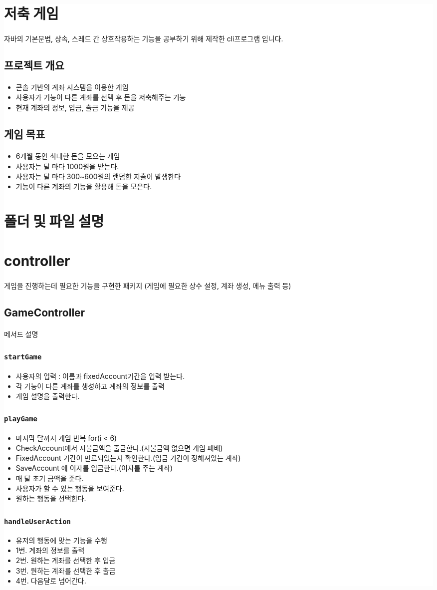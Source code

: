 # 저축 게임

자바의 기본문법, 상속, 스레드 간 상호작용하는 기능을 공부하기 위해 제작한 cli프로그램 입니다.


## 프로젝트 개요

- 콘솔 기반의 계좌 시스템을 이용한 게임
- 사용자가 기능이 다른 계좌를 선택 후 돈을 저축해주는 기능
- 현재 계좌의 정보, 입금, 출금 기능을 제공

## 게임 목표

- 6개월 동안 최대한 돈을 모으는 게임
- 사용자는 달 마다 1000원을 받는다.
- 사용자는 달 마다 300~600원의 랜덤한 지출이 발생한다
- 기능이 다른 계좌의 기능을 활용해 돈을 모은다.


# 폴더 및 파일 설명

# controller

게임을 진행하는데 필요한 기능을 구현한 패키지 (게임에 필요한 상수 설정, 계좌 생성, 메뉴 출력 등)

## GameController

메서드 설명

### `startGame`

- 사용자의 입력 : 이름과 fixedAccount기간을 입력 받는다.
- 각 기능이 다른 계좌를 생성하고 계좌의 정보를 출력
- 게임 설명을 출력한다.

### `playGame`

- 마지막 달까지 게임 반복 for(i < 6)
- CheckAccount에서 지불금액을 출금한다.(지불금액 없으면 게임 패배)
- FixedAccount 기간이 만료되었는지 확인한다.(입금 기간이 정해져있는 계좌)
- SaveAccount 에 이자를 입금한다.(이자를 주는 계좌)
- 매 달 초기 금액을 준다.
- 사용자가 할 수 있는 행동을 보여준다.
- 원하는 행동을 선택한다.

### `handleUserAction`

- 유저의 행동에 맞는 기능을 수행
- 1번. 계좌의 정보를 출력
- 2번. 원하는 계좌를 선택한 후 입금
- 3번. 원하는 계좌를 선택한 후 출금
- 4번. 다음달로 넘어간다.
